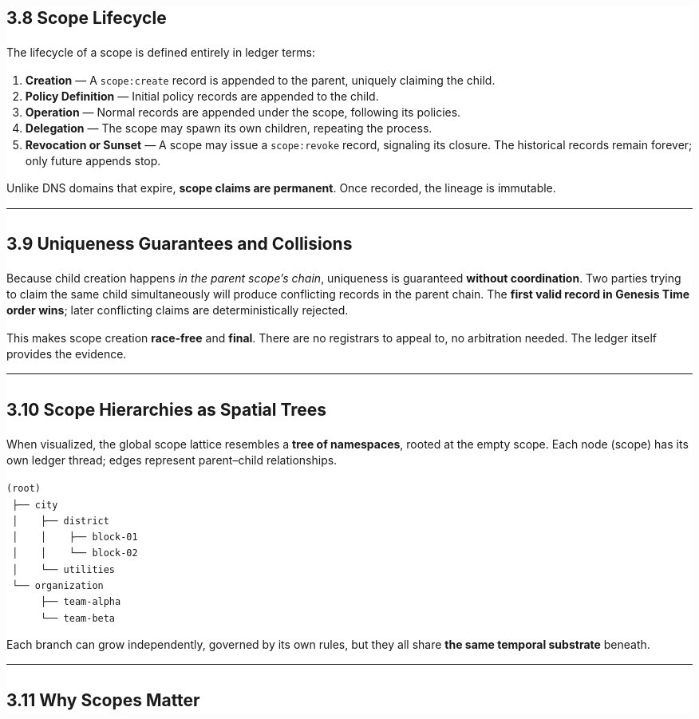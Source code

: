 
## <a name="3.8-scope-lifecycle"></a> 3.8 Scope Lifecycle

The lifecycle of a scope is defined entirely in ledger terms:

1. **Creation** — A `scope:create` record is appended to the parent, uniquely claiming the child.
2. **Policy Definition** — Initial policy records are appended to the child.
3. **Operation** — Normal records are appended under the scope, following its policies.
4. **Delegation** — The scope may spawn its own children, repeating the process.
5. **Revocation or Sunset** — A scope may issue a `scope:revoke` record, signaling its closure. The historical records remain forever; only future appends stop.

Unlike DNS domains that expire, **scope claims are permanent**. Once recorded, the lineage is immutable.

---

## <a name="3.9-unique-ness-guarantees-and-collisions"></a> 3.9 Uniqueness Guarantees and Collisions

Because child creation happens _in the parent scope’s chain_, uniqueness is guaranteed **without coordination**. Two parties trying to claim the same child simultaneously will produce conflicting records in the parent chain. The **first valid record in Genesis Time order wins**; later conflicting claims are deterministically rejected.

This makes scope creation **race-free** and **final**. There are no registrars to appeal to, no arbitration needed. The ledger itself provides the evidence.

---

## <a name="3.10-scope-hierarchies-as-spatial-trees"></a> 3.10 Scope Hierarchies as Spatial Trees

When visualized, the global scope lattice resembles a **tree of namespaces**, rooted at the empty scope. Each node (scope) has its own ledger thread; edges represent parent–child relationships.

```
(root)
 ├── city
 │    ├── district
 │    │    ├── block-01
 │    │    └── block-02
 │    └── utilities
 └── organization
      ├── team-alpha
      └── team-beta
```

Each branch can grow independently, governed by its own rules, but they all share **the same temporal substrate** beneath.

---

## <a name="3.11-why-scopes-matter"></a> 3.11 Why Scopes Matter
